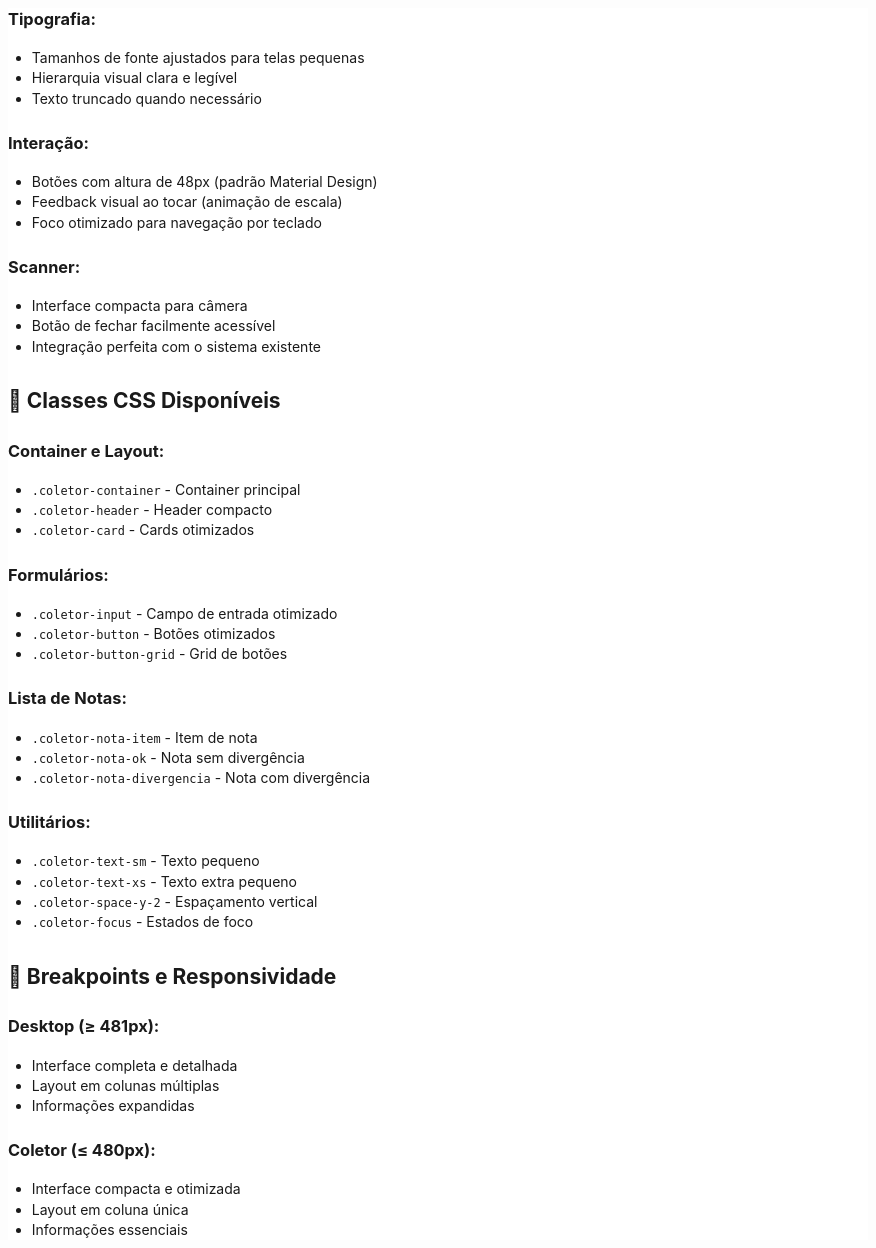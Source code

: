 ### **Tipografia:**
- Tamanhos de fonte ajustados para telas pequenas
- Hierarquia visual clara e legível
- Texto truncado quando necessário

### **Interação:**
- Botões com altura de 48px (padrão Material Design)
- Feedback visual ao tocar (animação de escala)
- Foco otimizado para navegação por teclado

### **Scanner:**
- Interface compacta para câmera
- Botão de fechar facilmente acessível
- Integração perfeita com o sistema existente

## 🎨 **Classes CSS Disponíveis**

### **Container e Layout:**
- `.coletor-container` - Container principal
- `.coletor-header` - Header compacto
- `.coletor-card` - Cards otimizados

### **Formulários:**
- `.coletor-input` - Campo de entrada otimizado
- `.coletor-button` - Botões otimizados
- `.coletor-button-grid` - Grid de botões

### **Lista de Notas:**
- `.coletor-nota-item` - Item de nota
- `.coletor-nota-ok` - Nota sem divergência
- `.coletor-nota-divergencia` - Nota com divergência

### **Utilitários:**
- `.coletor-text-sm` - Texto pequeno
- `.coletor-text-xs` - Texto extra pequeno
- `.coletor-space-y-2` - Espaçamento vertical
- `.coletor-focus` - Estados de foco

## 📱 **Breakpoints e Responsividade**

### **Desktop (≥ 481px):**
- Interface completa e detalhada
- Layout em colunas múltiplas
- Informações expandidas

### **Coletor (≤ 480px):**
- Interface compacta e otimizada
- Layout em coluna única
- Informações essenciais
